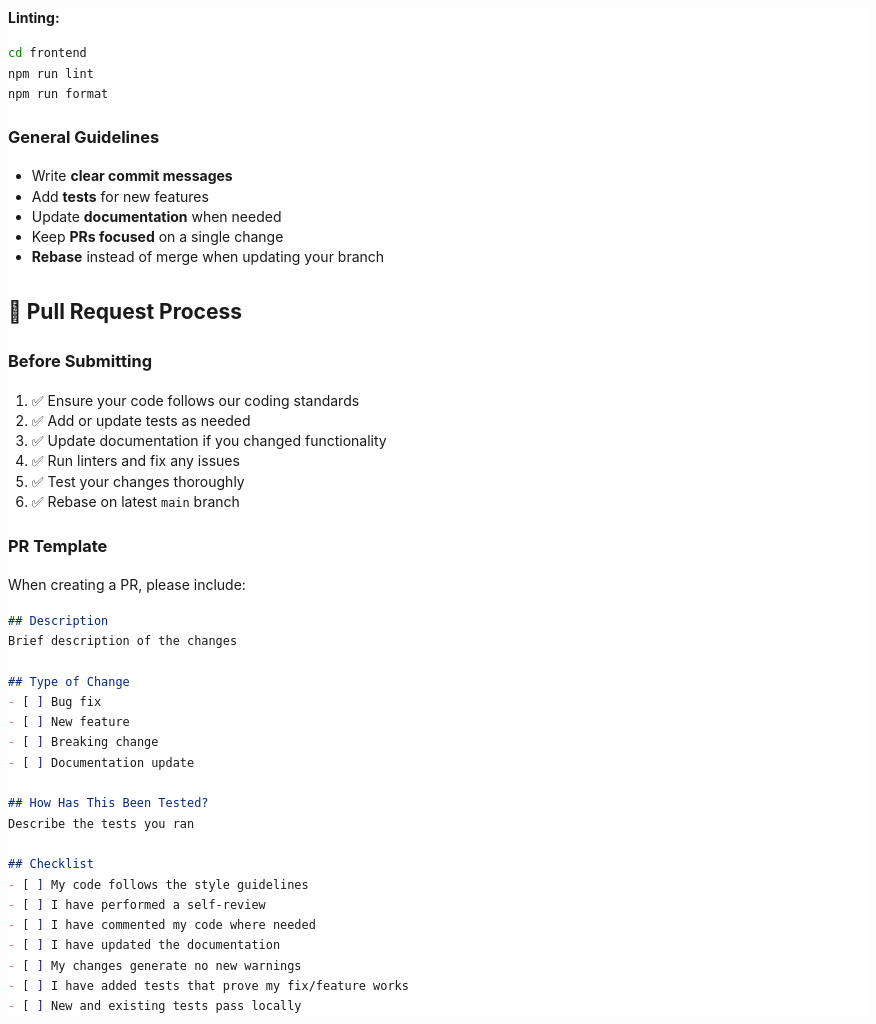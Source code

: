 **Linting:**
```bash
cd frontend
npm run lint
npm run format
```

### General Guidelines

- Write **clear commit messages**
- Add **tests** for new features
- Update **documentation** when needed
- Keep **PRs focused** on a single change
- **Rebase** instead of merge when updating your branch

## 🔄 Pull Request Process

### Before Submitting

1. ✅ Ensure your code follows our coding standards
2. ✅ Add or update tests as needed
3. ✅ Update documentation if you changed functionality
4. ✅ Run linters and fix any issues
5. ✅ Test your changes thoroughly
6. ✅ Rebase on latest `main` branch

### PR Template

When creating a PR, please include:

```markdown
## Description
Brief description of the changes

## Type of Change
- [ ] Bug fix
- [ ] New feature
- [ ] Breaking change
- [ ] Documentation update

## How Has This Been Tested?
Describe the tests you ran

## Checklist
- [ ] My code follows the style guidelines
- [ ] I have performed a self-review
- [ ] I have commented my code where needed
- [ ] I have updated the documentation
- [ ] My changes generate no new warnings
- [ ] I have added tests that prove my fix/feature works
- [ ] New and existing tests pass locally
```
